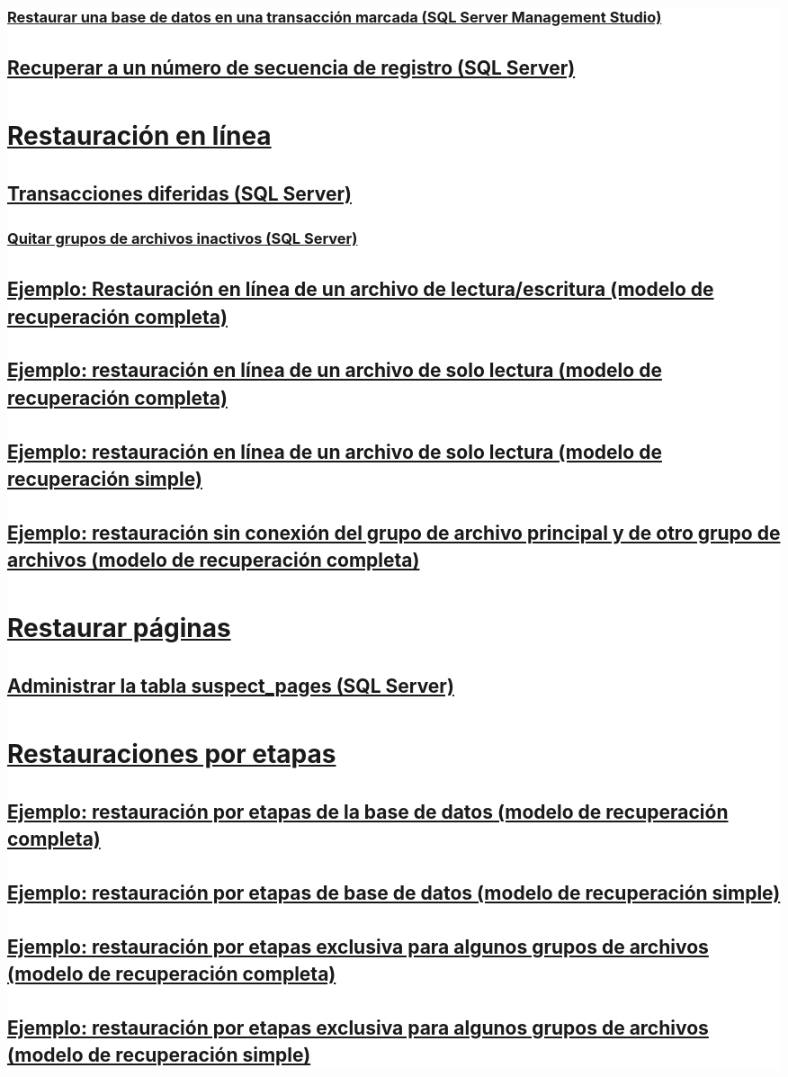 ### [Restaurar una base de datos en una transacción marcada (SQL Server Management Studio)](restore-a-database-to-a-marked-transaction-sql-server-management-studio.md)  
## [Recuperar a un número de secuencia de registro (SQL Server)](recover-to-a-log-sequence-number-sql-server.md)  
# [Restauración en línea](online-restore-sql-server.md)  
## [Transacciones diferidas (SQL Server)](deferred-transactions-sql-server.md)  
### [Quitar grupos de archivos inactivos (SQL Server)](remove-defunct-filegroups-sql-server.md)  
## [Ejemplo: Restauración en línea de un archivo de lectura/escritura (modelo de recuperación completa)](example-online-restore-of-a-read-write-file-full-recovery-model.md)  
## [Ejemplo: restauración en línea de un archivo de solo lectura (modelo de recuperación completa)](example-online-restore-of-a-read-only-file-full-recovery-model.md)  
## [Ejemplo: restauración en línea de un archivo de solo lectura (modelo de recuperación simple)](example-online-restore-of-a-read-only-file-simple-recovery-model.md)  
## [Ejemplo: restauración sin conexión del grupo de archivo principal y de otro grupo de archivos (modelo de recuperación completa)](example-offline-restore-of-primary-and-one-other-filegroup-full-recovery-model.md)  
# [Restaurar páginas](restore-pages-sql-server.md)  
## [Administrar la tabla suspect_pages (SQL Server)](manage-the-suspect-pages-table-sql-server.md)  
# [Restauraciones por etapas](piecemeal-restores-sql-server.md)  
## [Ejemplo: restauración por etapas de la base de datos (modelo de recuperación completa)](example-piecemeal-restore-of-database-full-recovery-model.md)  
## [Ejemplo: restauración por etapas de base de datos (modelo de recuperación simple)](example-piecemeal-restore-of-database-simple-recovery-model.md)  
## [Ejemplo: restauración por etapas exclusiva para algunos grupos de archivos (modelo de recuperación completa)](example-piecemeal-restore-of-only-some-filegroups-full-recovery-model.md)  
## [Ejemplo: restauración por etapas exclusiva para algunos grupos de archivos (modelo de recuperación simple)](example-piecemeal-restore-of-only-some-filegroups-simple-recovery-model.md)  